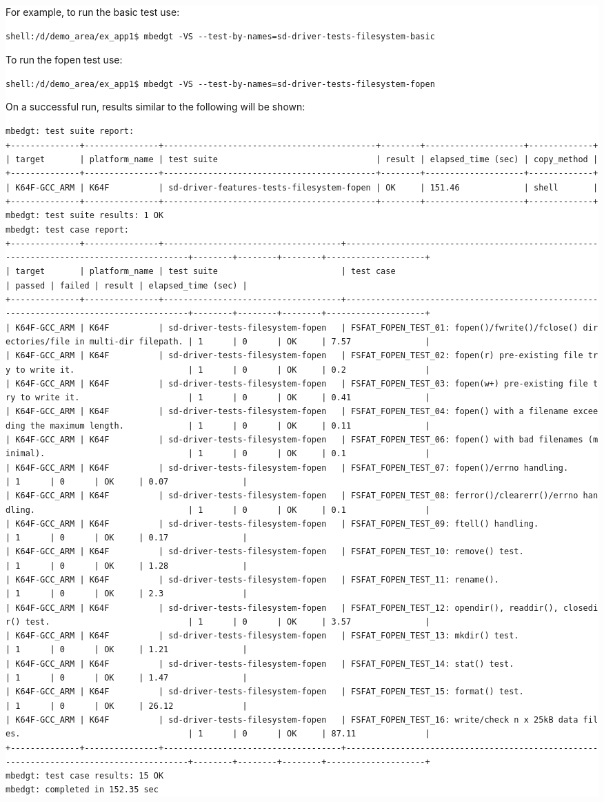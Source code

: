 For example, to run the basic test use:

    shell:/d/demo_area/ex_app1$ mbedgt -VS --test-by-names=sd-driver-tests-filesystem-basic

To run the fopen test use:

    shell:/d/demo_area/ex_app1$ mbedgt -VS --test-by-names=sd-driver-tests-filesystem-fopen

On a successful run, results similar to the following will be shown:

    mbedgt: test suite report:
    +--------------+---------------+-------------------------------------------+--------+--------------------+-------------+
    | target       | platform_name | test suite                                | result | elapsed_time (sec) | copy_method |
    +--------------+---------------+-------------------------------------------+--------+--------------------+-------------+
    | K64F-GCC_ARM | K64F          | sd-driver-features-tests-filesystem-fopen | OK     | 151.46             | shell       |
    +--------------+---------------+-------------------------------------------+--------+--------------------+-------------+
    mbedgt: test suite results: 1 OK
    mbedgt: test case report:
    +--------------+---------------+------------------------------------+----------------------------------------------------------------------------------------+--------+--------+--------+--------------------+
    | target       | platform_name | test suite                         | test case                                                                              | passed | failed | result | elapsed_time (sec) |
    +--------------+---------------+------------------------------------+----------------------------------------------------------------------------------------+--------+--------+--------+--------------------+
    | K64F-GCC_ARM | K64F          | sd-driver-tests-filesystem-fopen   | FSFAT_FOPEN_TEST_01: fopen()/fwrite()/fclose() directories/file in multi-dir filepath. | 1      | 0      | OK     | 7.57               |
    | K64F-GCC_ARM | K64F          | sd-driver-tests-filesystem-fopen   | FSFAT_FOPEN_TEST_02: fopen(r) pre-existing file try to write it.                       | 1      | 0      | OK     | 0.2                |
    | K64F-GCC_ARM | K64F          | sd-driver-tests-filesystem-fopen   | FSFAT_FOPEN_TEST_03: fopen(w+) pre-existing file try to write it.                      | 1      | 0      | OK     | 0.41               |
    | K64F-GCC_ARM | K64F          | sd-driver-tests-filesystem-fopen   | FSFAT_FOPEN_TEST_04: fopen() with a filename exceeding the maximum length.             | 1      | 0      | OK     | 0.11               |
    | K64F-GCC_ARM | K64F          | sd-driver-tests-filesystem-fopen   | FSFAT_FOPEN_TEST_06: fopen() with bad filenames (minimal).                             | 1      | 0      | OK     | 0.1                |
    | K64F-GCC_ARM | K64F          | sd-driver-tests-filesystem-fopen   | FSFAT_FOPEN_TEST_07: fopen()/errno handling.                                           | 1      | 0      | OK     | 0.07               |
    | K64F-GCC_ARM | K64F          | sd-driver-tests-filesystem-fopen   | FSFAT_FOPEN_TEST_08: ferror()/clearerr()/errno handling.                               | 1      | 0      | OK     | 0.1                |
    | K64F-GCC_ARM | K64F          | sd-driver-tests-filesystem-fopen   | FSFAT_FOPEN_TEST_09: ftell() handling.                                                 | 1      | 0      | OK     | 0.17               |
    | K64F-GCC_ARM | K64F          | sd-driver-tests-filesystem-fopen   | FSFAT_FOPEN_TEST_10: remove() test.                                                    | 1      | 0      | OK     | 1.28               |
    | K64F-GCC_ARM | K64F          | sd-driver-tests-filesystem-fopen   | FSFAT_FOPEN_TEST_11: rename().                                                         | 1      | 0      | OK     | 2.3                |
    | K64F-GCC_ARM | K64F          | sd-driver-tests-filesystem-fopen   | FSFAT_FOPEN_TEST_12: opendir(), readdir(), closedir() test.                            | 1      | 0      | OK     | 3.57               |
    | K64F-GCC_ARM | K64F          | sd-driver-tests-filesystem-fopen   | FSFAT_FOPEN_TEST_13: mkdir() test.                                                     | 1      | 0      | OK     | 1.21               |
    | K64F-GCC_ARM | K64F          | sd-driver-tests-filesystem-fopen   | FSFAT_FOPEN_TEST_14: stat() test.                                                      | 1      | 0      | OK     | 1.47               |
    | K64F-GCC_ARM | K64F          | sd-driver-tests-filesystem-fopen   | FSFAT_FOPEN_TEST_15: format() test.                                                    | 1      | 0      | OK     | 26.12              |
    | K64F-GCC_ARM | K64F          | sd-driver-tests-filesystem-fopen   | FSFAT_FOPEN_TEST_16: write/check n x 25kB data files.                                  | 1      | 0      | OK     | 87.11              |
    +--------------+---------------+------------------------------------+----------------------------------------------------------------------------------------+--------+--------+--------+--------------------+
    mbedgt: test case results: 15 OK
    mbedgt: completed in 152.35 sec
